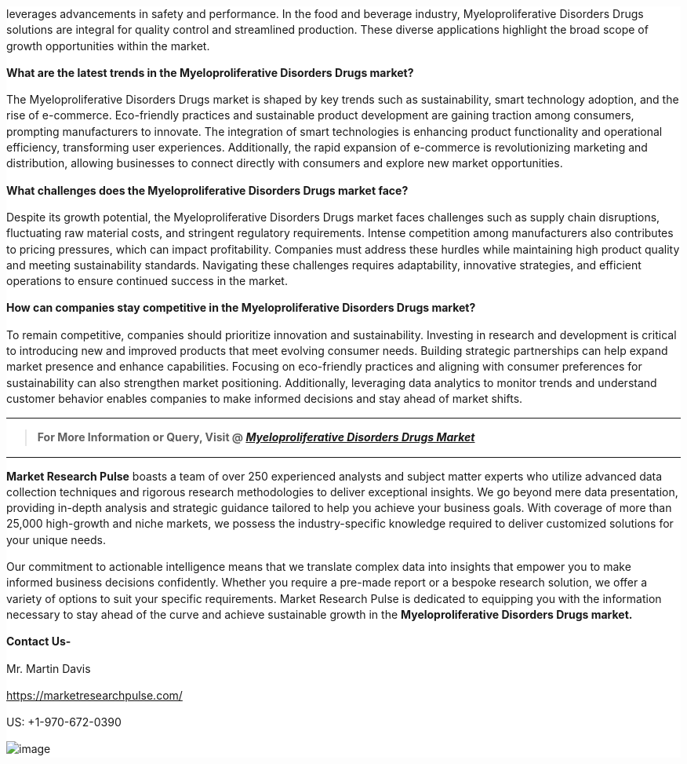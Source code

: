 leverages advancements in safety and performance. In the food and beverage industry, Myeloproliferative Disorders Drugs solutions are integral for quality control and streamlined production. These diverse applications highlight the broad scope of growth opportunities within the market.</p><p><strong>What are the latest trends in the Myeloproliferative Disorders Drugs market?</strong></p><p>The Myeloproliferative Disorders Drugs market is shaped by key trends such as sustainability, smart technology adoption, and the rise of e-commerce. Eco-friendly practices and sustainable product development are gaining traction among consumers, prompting manufacturers to innovate. The integration of smart technologies is enhancing product functionality and operational efficiency, transforming user experiences. Additionally, the rapid expansion of e-commerce is revolutionizing marketing and distribution, allowing businesses to connect directly with consumers and explore new market opportunities.</p><p><strong>What challenges does the Myeloproliferative Disorders Drugs market face?</strong></p><p>Despite its growth potential, the Myeloproliferative Disorders Drugs market faces challenges such as supply chain disruptions, fluctuating raw material costs, and stringent regulatory requirements. Intense competition among manufacturers also contributes to pricing pressures, which can impact profitability. Companies must address these hurdles while maintaining high product quality and meeting sustainability standards. Navigating these challenges requires adaptability, innovative strategies, and efficient operations to ensure continued success in the market.</p><p><strong>How can companies stay competitive in the Myeloproliferative Disorders Drugs market?</strong></p><p>To remain competitive, companies should prioritize innovation and sustainability. Investing in research and development is critical to introducing new and improved products that meet evolving consumer needs. Building strategic partnerships can help expand market presence and enhance capabilities. Focusing on eco-friendly practices and aligning with consumer preferences for sustainability can also strengthen market positioning. Additionally, leveraging data analytics to monitor trends and understand customer behavior enables companies to make informed decisions and stay ahead of market shifts.</p><hr /><blockquote><p><strong>For More Information or Query, Visit @&nbsp;<em><a href="https://marketresearchpulse.com/report/29727/myeloproliferative-disorders-drugs-market?utm_source=Linkedin&utm_medium=019">Myeloproliferative Disorders Drugs Market</a></em></strong></p></blockquote><hr /><p><strong>Market Research Pulse</strong> boasts a team of over 250 experienced analysts and subject matter experts who utilize advanced data collection techniques and rigorous research methodologies to deliver exceptional insights. We go beyond mere data presentation, providing in-depth analysis and strategic guidance tailored to help you achieve your business goals. With coverage of more than 25,000 high-growth and niche markets, we possess the industry-specific knowledge required to deliver customized solutions for your unique needs.</p><p>Our commitment to actionable intelligence means that we translate complex data into insights that empower you to make informed business decisions confidently. Whether you require a pre-made report or a bespoke research solution, we offer a variety of options to suit your specific requirements. Market Research Pulse is dedicated to equipping you with the information necessary to stay ahead of the curve and achieve sustainable growth in the <strong>Myeloproliferative Disorders Drugs market.</strong></p><p><strong>Contact Us-</strong></p><p>Mr. Martin Davis</p><p>https://marketresearchpulse.com/</p><p>US: +1-970-672-0390</p>
![image](https://github.com/user-attachments/assets/297132fb-0ac3-448b-8911-6376aeaea769)
